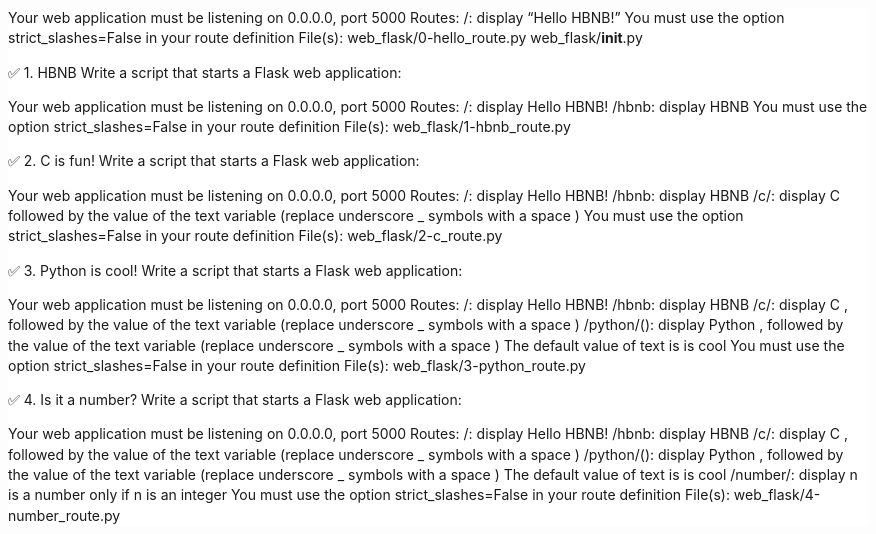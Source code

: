 Your web application must be listening on 0.0.0.0, port 5000
Routes:
/: display “Hello HBNB!”
You must use the option strict_slashes=False in your route definition
File(s): web_flask/0-hello_route.py web_flask/__init__.py

✅ 1. HBNB
Write a script that starts a Flask web application:

Your web application must be listening on 0.0.0.0, port 5000
Routes:
/: display Hello HBNB!
/hbnb: display HBNB
You must use the option strict_slashes=False in your route definition
File(s): web_flask/1-hbnb_route.py

✅ 2. C is fun!
Write a script that starts a Flask web application:

Your web application must be listening on 0.0.0.0, port 5000
Routes:
/: display Hello HBNB!
/hbnb: display HBNB
/c/<text>: display C followed by the value of the text variable (replace underscore _ symbols with a space )
You must use the option strict_slashes=False in your route definition
File(s): web_flask/2-c_route.py

✅ 3. Python is cool!
Write a script that starts a Flask web application:

Your web application must be listening on 0.0.0.0, port 5000
Routes:
/: display Hello HBNB!
/hbnb: display HBNB
/c/<text>: display C , followed by the value of the text variable (replace underscore _ symbols with a space )
/python/(<text>): display Python , followed by the value of the text variable (replace underscore _ symbols with a space )
The default value of text is is cool
You must use the option strict_slashes=False in your route definition
File(s): web_flask/3-python_route.py

✅ 4. Is it a number?
Write a script that starts a Flask web application:

Your web application must be listening on 0.0.0.0, port 5000
Routes:
/: display Hello HBNB!
/hbnb: display HBNB
/c/<text>: display C , followed by the value of the text variable (replace underscore _ symbols with a space )
/python/(<text>): display Python , followed by the value of the text variable (replace underscore _ symbols with a space )
The default value of text is is cool
/number/<n>: display n is a number only if n is an integer
You must use the option strict_slashes=False in your route definition
File(s): web_flask/4-number_route.py
